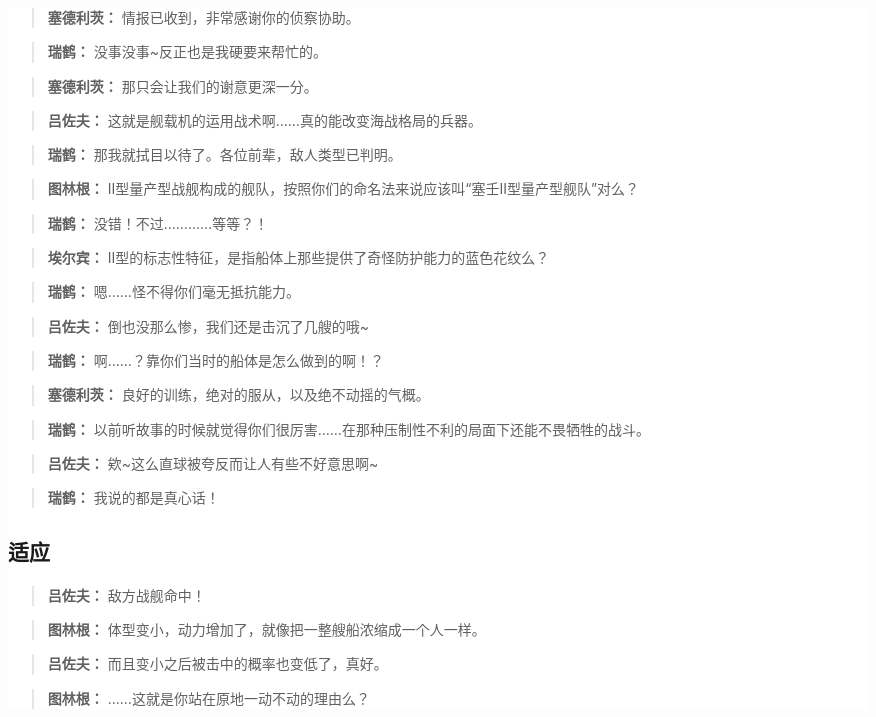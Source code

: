 > **塞德利茨：**
> 情报已收到，非常感谢你的侦察协助。

> **瑞鹤：**
> 没事没事~反正也是我硬要来帮忙的。

> **塞德利茨：**
> 那只会让我们的谢意更深一分。

> **吕佐夫：**
> 这就是舰载机的运用战术啊……真的能改变海战格局的兵器。

> **瑞鹤：**
> 那我就拭目以待了。各位前辈，敌人类型已判明。

> **图林根：**
> II型量产型战舰构成的舰队，按照你们的命名法来说应该叫“塞壬II型量产型舰队”对么？

> **瑞鹤：**
> 没错！不过…………等等？！

> **埃尔宾：**
> II型的标志性特征，是指船体上那些提供了奇怪防护能力的蓝色花纹么？

> **瑞鹤：**
> 嗯……怪不得你们毫无抵抗能力。

> **吕佐夫：**
> 倒也没那么惨，我们还是击沉了几艘的哦~

> **瑞鹤：**
> 啊……？靠你们当时的船体是怎么做到的啊！？

> **塞德利茨：**
> 良好的训练，绝对的服从，以及绝不动摇的气概。

> **瑞鹤：**
> 以前听故事的时候就觉得你们很厉害……在那种压制性不利的局面下还能不畏牺牲的战斗。

> **吕佐夫：**
> 欸~这么直球被夸反而让人有些不好意思啊~

> **瑞鹤：**
> 我说的都是真心话！

## 适应

> **吕佐夫：**
> 敌方战舰命中！

> **图林根：**
> 体型变小，动力增加了，就像把一整艘船浓缩成一个人一样。

> **吕佐夫：**
> 而且变小之后被击中的概率也变低了，真好。

> **图林根：**
> ……这就是你站在原地一动不动的理由么？
